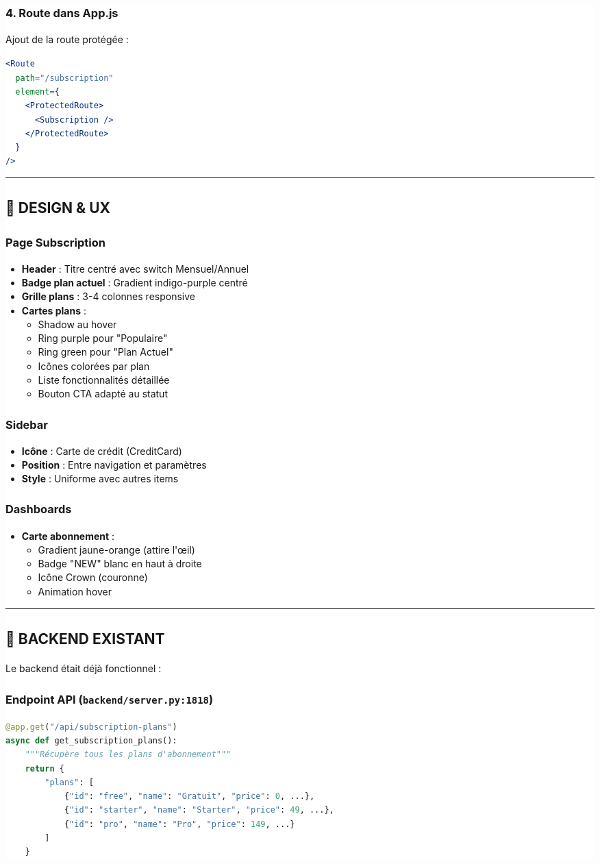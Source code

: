 ### 4. **Route dans App.js**

Ajout de la route protégée :
```jsx
<Route
  path="/subscription"
  element={
    <ProtectedRoute>
      <Subscription />
    </ProtectedRoute>
  }
/>
```

---

## 🎨 DESIGN & UX

### **Page Subscription**
- **Header** : Titre centré avec switch Mensuel/Annuel
- **Badge plan actuel** : Gradient indigo-purple centré
- **Grille plans** : 3-4 colonnes responsive
- **Cartes plans** : 
  - Shadow au hover
  - Ring purple pour "Populaire"
  - Ring green pour "Plan Actuel"
  - Icônes colorées par plan
  - Liste fonctionnalités détaillée
  - Bouton CTA adapté au statut

### **Sidebar**
- **Icône** : Carte de crédit (CreditCard)
- **Position** : Entre navigation et paramètres
- **Style** : Uniforme avec autres items

### **Dashboards**
- **Carte abonnement** : 
  - Gradient jaune-orange (attire l'œil)
  - Badge "NEW" blanc en haut à droite
  - Icône Crown (couronne)
  - Animation hover

---

## 🔧 BACKEND EXISTANT

Le backend était déjà fonctionnel :

### **Endpoint API** (`backend/server.py:1818`)
```python
@app.get("/api/subscription-plans")
async def get_subscription_plans():
    """Récupère tous les plans d'abonnement"""
    return {
        "plans": [
            {"id": "free", "name": "Gratuit", "price": 0, ...},
            {"id": "starter", "name": "Starter", "price": 49, ...},
            {"id": "pro", "name": "Pro", "price": 149, ...}
        ]
    }
```
